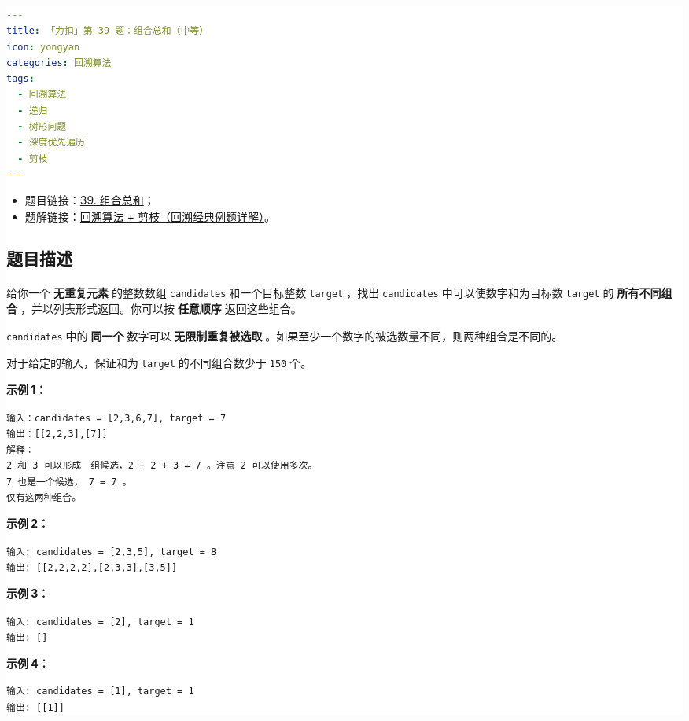 ```yaml
---
title: 「力扣」第 39 题：组合总和（中等）
icon: yongyan
categories: 回溯算法
tags:
  - 回溯算法
  - 递归
  - 树形问题
  - 深度优先遍历
  - 剪枝
---
```


+ 题目链接：[39. 组合总和](https://leetcode-cn.com/problems/combination-sum/)；
+ 题解链接：[回溯算法 + 剪枝（回溯经典例题详解）](https://leetcode-cn.com/problems/combination-sum/solution/hui-su-suan-fa-jian-zhi-python-dai-ma-java-dai-m-2/)。

## 题目描述

给你一个 **无重复元素** 的整数数组 `candidates` 和一个目标整数 `target` ，找出 `candidates` 中可以使数字和为目标数 `target` 的 **所有不同组合** ，并以列表形式返回。你可以按 **任意顺序** 返回这些组合。

`candidates` 中的 **同一个** 数字可以 **无限制重复被选取** 。如果至少一个数字的被选数量不同，则两种组合是不同的。 

对于给定的输入，保证和为 `target` 的不同组合数少于 `150` 个。



**示例 1：**

```
输入：candidates = [2,3,6,7], target = 7
输出：[[2,2,3],[7]]
解释：
2 和 3 可以形成一组候选，2 + 2 + 3 = 7 。注意 2 可以使用多次。
7 也是一个候选， 7 = 7 。
仅有这两种组合。
```

**示例 2：**

```
输入: candidates = [2,3,5], target = 8
输出: [[2,2,2,2],[2,3,3],[3,5]]
```

**示例 3：**

```
输入: candidates = [2], target = 1
输出: []
```

**示例 4：**

```
输入: candidates = [1], target = 1
输出: [[1]]
```
